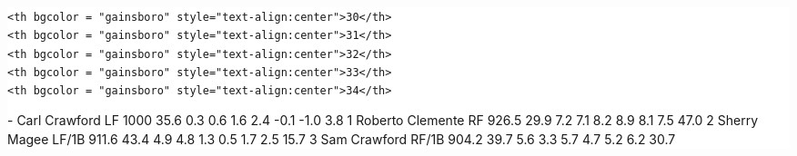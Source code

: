 	<th bgcolor = "gainsboro" style="text-align:center">30</th>
	<th bgcolor = "gainsboro" style="text-align:center">31</th>
	<th bgcolor = "gainsboro" style="text-align:center">32</th>
	<th bgcolor = "gainsboro" style="text-align:center">33</th>
	<th bgcolor = "gainsboro" style="text-align:center">34</th>
</tr>
</thead>
<tbody>
<tr style = "border-bottom: 0.5px solid gainsboro; font-weight:bold">
	<td>-</td>
	<td>Carl Crawford</td>
	<td style="text-align:center">LF</td>
	<td style="text-align:right">1000</td>
	<td style="text-align:right">35.6</td>
	<td style="text-align:right">0.3</td>
	<td style="text-align:right">0.6</td>
	<td style="text-align:right">1.6</td>
	<td style="text-align:right">2.4</td>
	<td style="text-align:right">-0.1</td>
	<td style="text-align:right">-1.0</td>
	<td style="text-align:right">3.8</td>
</tr>
<tr style = "border-bottom: 0.5px solid gainsboro">
	<td>1</td>
	<td>Roberto Clemente</td>
	<td style="text-align:center">RF</td>
	<td style="text-align:right">926.5</td>
	<td style="text-align:right">29.9</td>
	<td style="text-align:right">7.2</td>
	<td style="text-align:right">7.1</td>
	<td style="text-align:right">8.2</td>
	<td style="text-align:right">8.9</td>
	<td style="text-align:right">8.1</td>
	<td style="text-align:right">7.5</td>
	<td style="text-align:right">47.0</td>
</tr>
<tr style = "border-bottom: 0.5px solid gainsboro">
	<td>2</td>
	<td>Sherry Magee</td>
	<td style="text-align:center">LF/1B</td>
	<td style="text-align:right">911.6</td>
	<td style="text-align:right">43.4</td>
	<td style="text-align:right">4.9</td>
	<td style="text-align:right">4.8</td>
	<td style="text-align:right">1.3</td>
	<td style="text-align:right">0.5</td>
	<td style="text-align:right">1.7</td>
	<td style="text-align:right">2.5</td>
	<td style="text-align:right">15.7</td>
</tr>
<tr style = "border-bottom: 0.5px solid gainsboro">
	<td>3</td>
	<td>Sam Crawford</td>
	<td style="text-align:center">RF/1B</td>
	<td style="text-align:right">904.2</td>
	<td style="text-align:right">39.7</td>
	<td style="text-align:right">5.6</td>
	<td style="text-align:right">3.3</td>
	<td style="text-align:right">5.7</td>
	<td style="text-align:right">4.7</td>
	<td style="text-align:right">5.2</td>
	<td style="text-align:right">6.2</td>
	<td style="text-align:right">30.7</td>
</tr>
